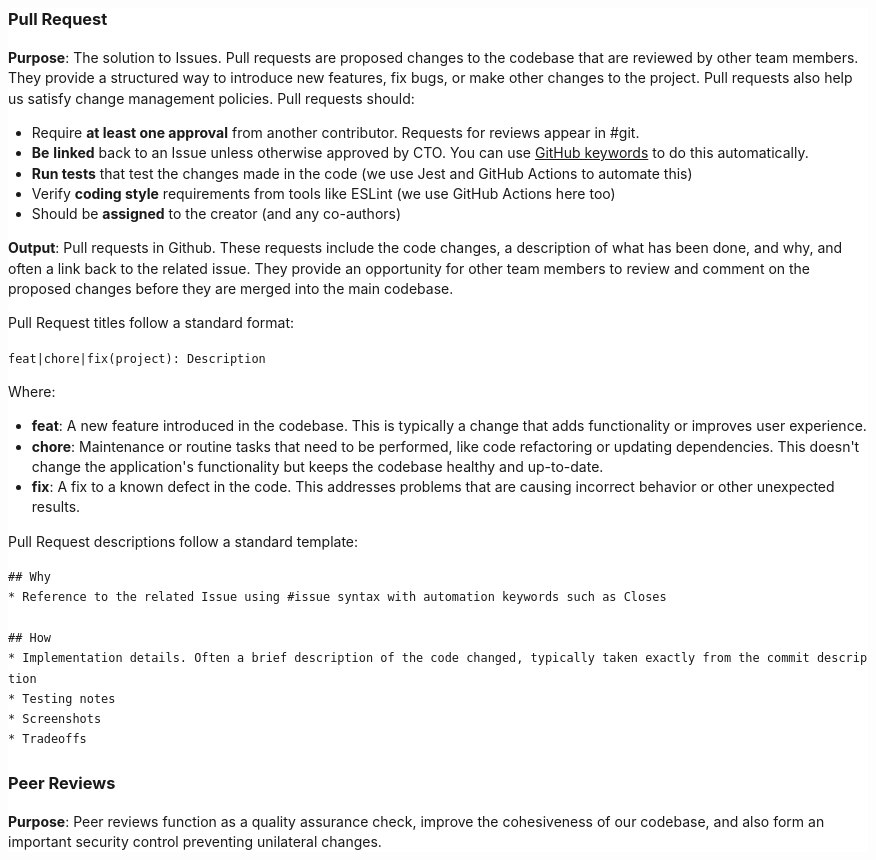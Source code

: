 ### Pull Request

**Purpose**: The solution to Issues. Pull requests are proposed changes to the codebase that are reviewed by other team members. They provide a structured way to introduce new features, fix bugs, or make other changes to the project. Pull requests also help us satisfy change management policies. Pull requests should:

- Require **at least one approval** from another contributor. Requests for reviews appear in #git.
- **Be** **linked** back to an Issue unless otherwise approved by CTO. You can use [GitHub keywords](https://docs.github.com/en/get-started/writing-on-github/working-with-advanced-formatting/using-keywords-in-issues-and-pull-requests) to do this automatically.
- **Run tests** that test the changes made in the code (we use Jest and GitHub Actions to automate this)
- Verify **coding style** requirements from tools like ESLint (we use GitHub Actions here too)
- Should be **assigned** to the creator (and any co-authors)

**Output**: Pull requests in Github. These requests include the code changes, a description of what has been done, and why, and often a link back to the related issue. They provide an opportunity for other team members to review and comment on the proposed changes before they are merged into the main codebase.

Pull Request titles follow a standard format:

```
feat|chore|fix(project): Description
```

Where:

- **feat**: A new feature introduced in the codebase. This is typically a change that adds functionality or improves user experience.
- **chore**: Maintenance or routine tasks that need to be performed, like code refactoring or updating dependencies. This doesn't change the application's functionality but keeps the codebase healthy and up-to-date.
- **fix**: A fix to a known defect in the code. This addresses problems that are causing incorrect behavior or other unexpected results.

Pull Request descriptions follow a standard template:

```
## Why
* Reference to the related Issue using #issue syntax with automation keywords such as Closes

## How
* Implementation details. Often a brief description of the code changed, typically taken exactly from the commit description
* Testing notes
* Screenshots
* Tradeoffs
```

### Peer Reviews

**Purpose**: Peer reviews function as a quality assurance check, improve the cohesiveness of our codebase, and also form an important security control preventing unilateral changes.
